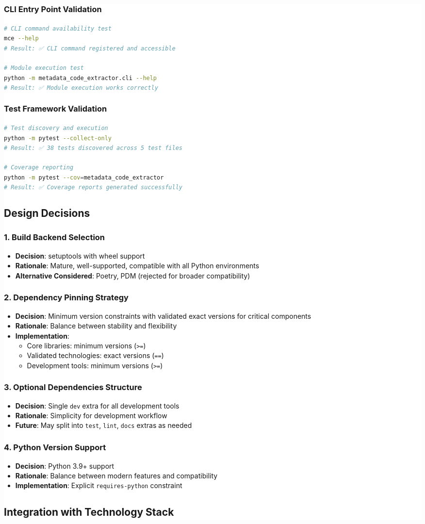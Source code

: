 ### CLI Entry Point Validation
```bash
# CLI command availability test
mce --help
# Result: ✅ CLI command registered and accessible

# Module execution test
python -m metadata_code_extractor.cli --help
# Result: ✅ Module execution works correctly
```

### Test Framework Validation
```bash
# Test discovery and execution
python -m pytest --collect-only
# Result: ✅ 38 tests discovered across 5 test files

# Coverage reporting
python -m pytest --cov=metadata_code_extractor
# Result: ✅ Coverage reports generated successfully
```

## Design Decisions

### 1. Build Backend Selection
- **Decision**: setuptools with wheel support
- **Rationale**: Mature, well-supported, compatible with all Python environments
- **Alternative Considered**: Poetry, PDM (rejected for broader compatibility)

### 2. Dependency Pinning Strategy
- **Decision**: Minimum version constraints with validated exact versions for critical components
- **Rationale**: Balance between stability and flexibility
- **Implementation**: 
  - Core libraries: minimum versions (`>=`)
  - Validated technologies: exact versions (`==`)
  - Development tools: minimum versions (`>=`)

### 3. Optional Dependencies Structure
- **Decision**: Single `dev` extra for all development tools
- **Rationale**: Simplicity for development workflow
- **Future**: May split into `test`, `lint`, `docs` extras as needed

### 4. Python Version Support
- **Decision**: Python 3.9+ support
- **Rationale**: Balance between modern features and compatibility
- **Implementation**: Explicit `requires-python` constraint

## Integration with Technology Stack
